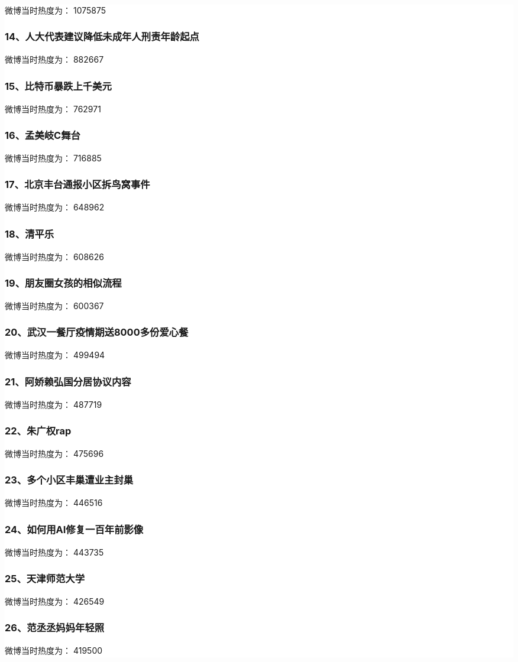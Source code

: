 微博当时热度为： 1075875

### 14、人大代表建议降低未成年人刑责年龄起点

微博当时热度为： 882667

### 15、比特币暴跌上千美元

微博当时热度为： 762971

### 16、孟美岐C舞台

微博当时热度为： 716885

### 17、北京丰台通报小区拆鸟窝事件

微博当时热度为： 648962

### 18、清平乐

微博当时热度为： 608626

### 19、朋友圈女孩的相似流程

微博当时热度为： 600367

### 20、武汉一餐厅疫情期送8000多份爱心餐

微博当时热度为： 499494

### 21、阿娇赖弘国分居协议内容

微博当时热度为： 487719

### 22、朱广权rap

微博当时热度为： 475696

### 23、多个小区丰巢遭业主封巢

微博当时热度为： 446516

### 24、如何用AI修复一百年前影像

微博当时热度为： 443735

### 25、天津师范大学

微博当时热度为： 426549

### 26、范丞丞妈妈年轻照

微博当时热度为： 419500

